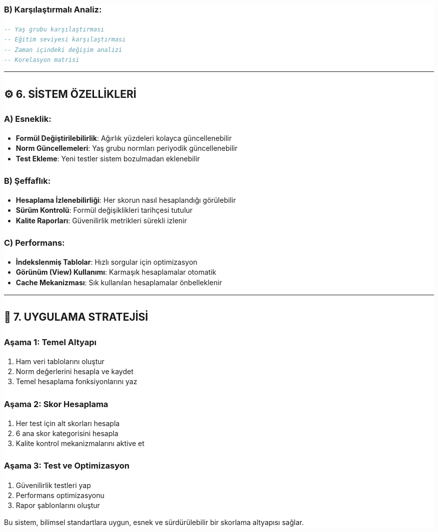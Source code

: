 ### B) Karşılaştırmalı Analiz:
```sql
-- Yaş grubu karşılaştırması
-- Eğitim seviyesi karşılaştırması  
-- Zaman içindeki değişim analizi
-- Korelasyon matrisi
```

---

## ⚙️ 6. SİSTEM ÖZELLİKLERİ

### A) Esneklik:
- **Formül Değiştirilebilirlik**: Ağırlık yüzdeleri kolayca güncellenebilir
- **Norm Güncellemeleri**: Yaş grubu normları periyodik güncellenebilir
- **Test Ekleme**: Yeni testler sistem bozulmadan eklenebilir

### B) Şeffaflık:
- **Hesaplama İzlenebilirliği**: Her skorun nasıl hesaplandığı görülebilir
- **Sürüm Kontrolü**: Formül değişiklikleri tarihçesi tutulur
- **Kalite Raporları**: Güvenilirlik metrikleri sürekli izlenir

### C) Performans:
- **İndekslenmiş Tablolar**: Hızlı sorgular için optimizasyon
- **Görünüm (View) Kullanımı**: Karmaşık hesaplamalar otomatik
- **Cache Mekanizması**: Sık kullanılan hesaplamalar önbelleklenir

---

## 🎯 7. UYGULAMA STRATEJİSİ

### Aşama 1: Temel Altyapı
1. Ham veri tablolarını oluştur
2. Norm değerlerini hesapla ve kaydet
3. Temel hesaplama fonksiyonlarını yaz

### Aşama 2: Skor Hesaplama
1. Her test için alt skorları hesapla
2. 6 ana skor kategorisini hesapla
3. Kalite kontrol mekanizmalarını aktive et

### Aşama 3: Test ve Optimizasyon
1. Güvenilirlik testleri yap
2. Performans optimizasyonu
3. Rapor şablonlarını oluştur

Bu sistem, bilimsel standartlara uygun, esnek ve sürdürülebilir bir skorlama altyapısı sağlar. 